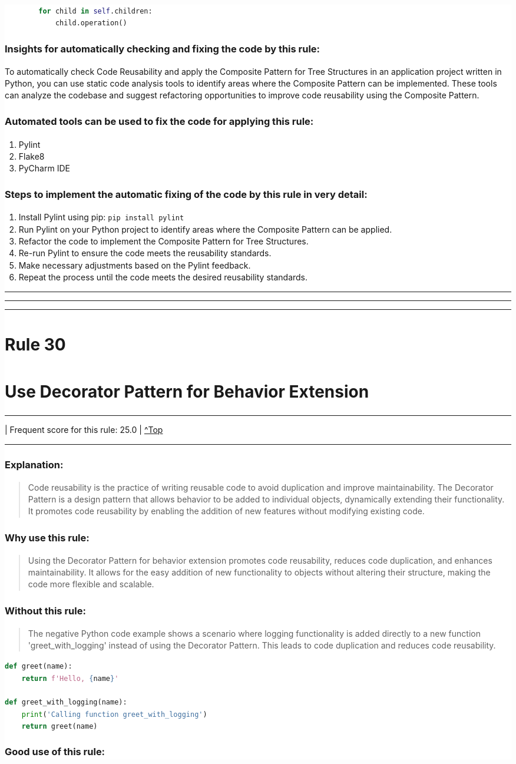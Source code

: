 ```python
        for child in self.children:
            child.operation()
```
### Insights for automatically checking and fixing the code by this rule:
To automatically check Code Reusability and apply the Composite Pattern for Tree Structures in an application project written in Python, you can use static code analysis tools to identify areas where the Composite Pattern can be implemented. These tools can analyze the codebase and suggest refactoring opportunities to improve code reusability using the Composite Pattern.
### Automated tools can be used to fix the code for applying this rule:
1. Pylint
2. Flake8
3. PyCharm IDE
### Steps to implement the automatic fixing of the code by this rule in very detail:
1. Install Pylint using pip: `pip install pylint`
2. Run Pylint on your Python project to identify areas where the Composite Pattern can be applied.
3. Refactor the code to implement the Composite Pattern for Tree Structures.
4. Re-run Pylint to ensure the code meets the reusability standards.
5. Make necessary adjustments based on the Pylint feedback.
6. Repeat the process until the code meets the desired reusability standards.
 --- 
 --- 
---
# Rule 30
# Use Decorator Pattern for Behavior Extension
---
| Frequent score for this rule: 25.0 | [^Top](#code-reusability) 

---
### Explanation:
>Code reusability is the practice of writing reusable code to avoid duplication and improve maintainability. The Decorator Pattern is a design pattern that allows behavior to be added to individual objects, dynamically extending their functionality. It promotes code reusability by enabling the addition of new features without modifying existing code.

### Why use this rule:
>Using the Decorator Pattern for behavior extension promotes code reusability, reduces code duplication, and enhances maintainability. It allows for the easy addition of new functionality to objects without altering their structure, making the code more flexible and scalable.

### Without this rule:
>The negative Python code example shows a scenario where logging functionality is added directly to a new function 'greet_with_logging' instead of using the Decorator Pattern. This leads to code duplication and reduces code reusability.
```python
def greet(name):
    return f'Hello, {name}'

def greet_with_logging(name):
    print('Calling function greet_with_logging')
    return greet(name)
```
### Good use of this rule: